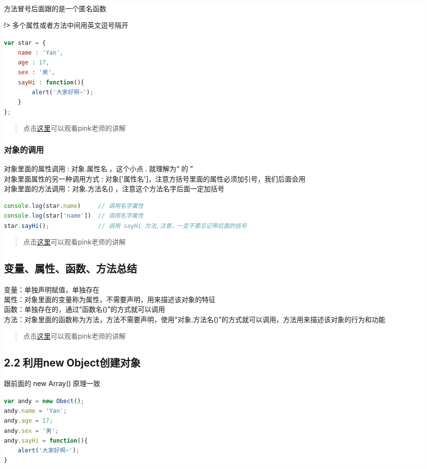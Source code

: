 方法冒号后面跟的是一个匿名函数

!> 多个属性或者方法中间用英文逗号隔开

```js
var star = {
    name : 'Yan',
    age : 17,
    sex : '男',
    sayHi : function(){
        alert('大家好啊~');
    }
};
```

> 点击[这里](https://www.bilibili.com/video/BV1Sy4y1C7ha/?p=145&spm_id_from=pageDriver&vd_source=5ce077ad2b5b1249c5cc46b02b39814a&t=31.0)可以观看pink老师的讲解

### 对象的调用

对象里面的属性调用 : <hong>对象.属性名</hong> ，这个小点 . 就理解为“ <hong>的</hong> ”  
对象里面属性的另一种调用方式 : <hong>对象['属性名']</hong>，注意方括号里面的属性<hong>必须加引号</hong>，我们后面会用      
对象里面的方法调用：<hong>对象.方法名()</hong> ，注意这个方法名字后面<hong>一定加括号</hong>

```js
console.log(star.name)     // 调用名字属性
console.log(star['name'])  // 调用名字属性
star.sayHi();              // 调用 sayHi 方法,注意，一定不要忘记带后面的括号
```

> 点击[这里](https://www.bilibili.com/video/BV1Sy4y1C7ha/?p=145&spm_id_from=pageDriver&vd_source=5ce077ad2b5b1249c5cc46b02b39814a&t=274.2)可以观看pink老师的讲解

## 变量、属性、函数、方法总结

变量：单独声明赋值，单独存在<br>
属性：对象里面的变量称为属性，不需要声明，用来描述该对象的特征<br>
函数：单独存在的，通过“函数名()”的方式就可以调用<br>
方法：对象里面的函数称为方法，方法不需要声明，使用“对象.方法名()”的方式就可以调用，方法用来描述该对象的行为和功能

> 点击[这里](https://www.bilibili.com/video/BV1Sy4y1C7ha/?p=146&spm_id_from=pageDriver&vd_source=5ce077ad2b5b1249c5cc46b02b39814a)可以观看pink老师的讲解

## 2.2 利用new Object创建对象

跟前面的  new Array()  原理一致

```js
var andy = new Obect();
andy.name = 'Yan';
andy.age = 17;
andy.sex = '男';
andy.sayHi = function(){
    alert('大家好啊~');
}
```
